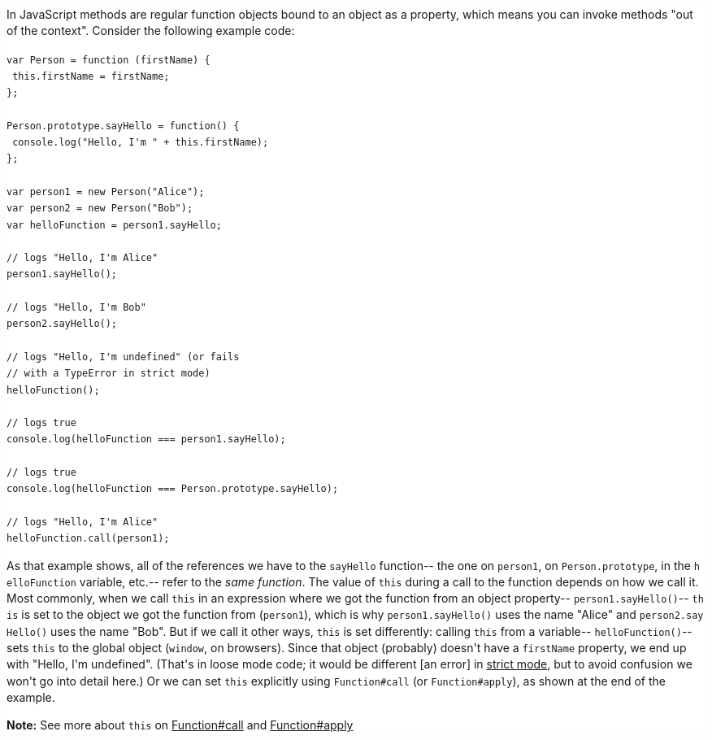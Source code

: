 In JavaScript methods are regular function objects bound to an object as a property, which means you can invoke methods "out of the context". Consider the following example code:

```
var Person = function (firstName) {
 this.firstName = firstName;
};

Person.prototype.sayHello = function() {
 console.log("Hello, I'm " + this.firstName);
};

var person1 = new Person("Alice");
var person2 = new Person("Bob");
var helloFunction = person1.sayHello;

// logs "Hello, I'm Alice"
person1.sayHello();

// logs "Hello, I'm Bob"
person2.sayHello();

// logs "Hello, I'm undefined" (or fails
// with a TypeError in strict mode)
helloFunction(); 

// logs true
console.log(helloFunction === person1.sayHello);

// logs true
console.log(helloFunction === Person.prototype.sayHello);

// logs "Hello, I'm Alice"
helloFunction.call(person1);
```

As that example shows, all of the references we have to the `sayHello` function-- the one on `person1`, on `Person.prototype`, in the `helloFunction` variable, etc.-- refer to the _same function_. The value of `this` during a call to the function depends on how we call it. Most commonly, when we call `this` in an expression where we got the function from an object property-- `person1.sayHello()`-- `this` is set to the object we got the function from (`person1`), which is why `person1.sayHello()` uses the name "Alice" and `person2.sayHello()` uses the name "Bob". But if we call it other ways, `this` is set differently: calling `this` from a variable-- `helloFunction()`-- sets `this` to the global object (`window`, on browsers). Since that object (probably) doesn't have a `firstName` property, we end up with "Hello, I'm undefined". (That's in loose mode code; it would be different [an error] in [strict mode](https://developer.mozilla.org/en-US/docs/Web/JavaScript/Reference/Strict_mode "/en/docs/Web/JavaScript/Reference/Functions_and_function_scope/Strict_mode"), but to avoid confusion we won't go into detail here.) Or we can set `this` explicitly using `Function#call` (or `Function#apply`), as shown at the end of the example.

**Note:** See more about `this` on [Function#call](https://developer.mozilla.org/en-US/docs/Web/JavaScript/Reference/Global_Objects/Function/call "https://developer.mozilla.org/en/JavaScript/Reference/Global_Objects/Function/call") and [Function#apply](https://developer.mozilla.org/en-US/docs/Web/JavaScript/Reference/Global_Objects/Function/apply "https://developer.mozilla.org/en/JavaScript/Reference/Global_Objects/Function/apply")
